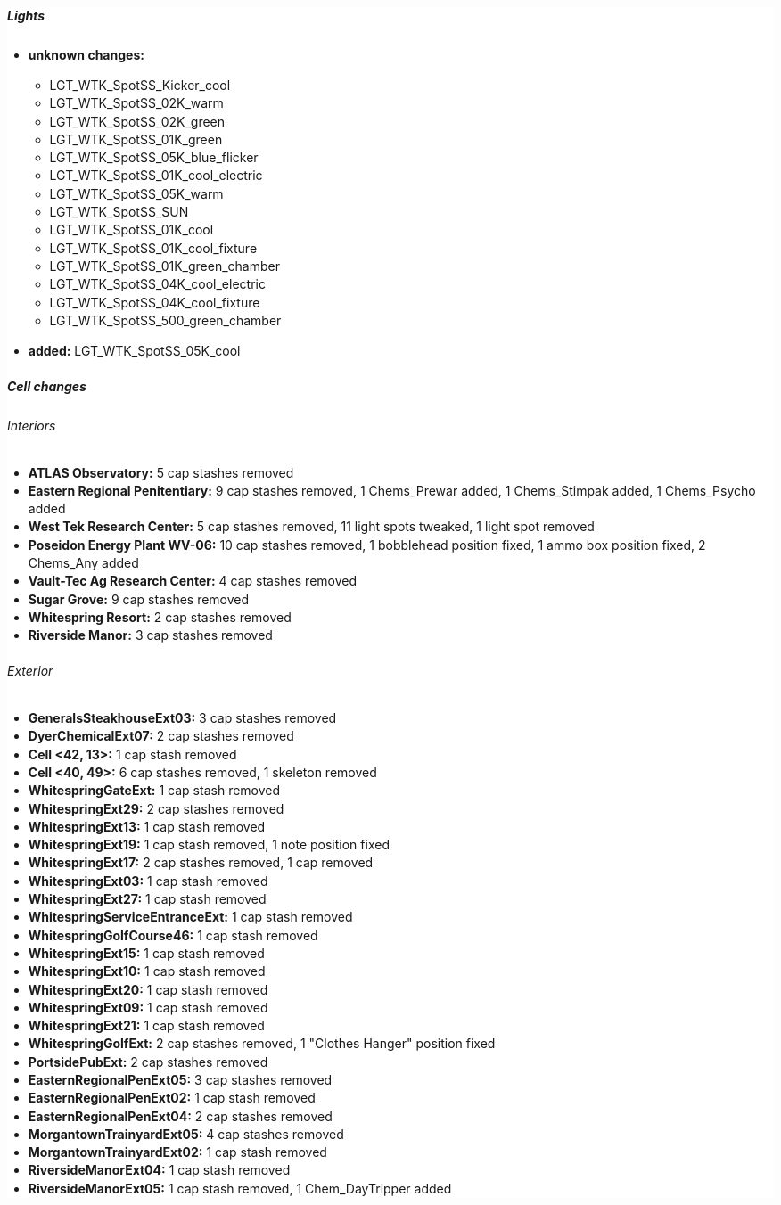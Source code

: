 ##### Lights

- **unknown changes:**
  - LGT_WTK_SpotSS_Kicker_cool
  - LGT_WTK_SpotSS_02K_warm
  - LGT_WTK_SpotSS_02K_green
  - LGT_WTK_SpotSS_01K_green
  - LGT_WTK_SpotSS_05K_blue_flicker
  - LGT_WTK_SpotSS_01K_cool_electric
  - LGT_WTK_SpotSS_05K_warm
  - LGT_WTK_SpotSS_SUN
  - LGT_WTK_SpotSS_01K_cool
  - LGT_WTK_SpotSS_01K_cool_fixture
  - LGT_WTK_SpotSS_01K_green_chamber
  - LGT_WTK_SpotSS_04K_cool_electric
  - LGT_WTK_SpotSS_04K_cool_fixture
  - LGT_WTK_SpotSS_500_green_chamber  

- **added:** LGT_WTK_SpotSS_05K_cool  

##### Cell changes

###### Interiors

- **ATLAS Observatory:** 5 cap stashes removed
- **Eastern Regional Penitentiary:** 9 cap stashes removed, 1 Chems_Prewar added, 1 Chems_Stimpak added, 1 Chems_Psycho added
- **West Tek Research Center:** 5 cap stashes removed, 11 light spots tweaked, 1 light spot removed
- **Poseidon Energy Plant WV-06:** 10 cap stashes removed, 1 bobblehead position fixed, 1 ammo box position fixed, 2 Chems_Any added
- **Vault-Tec Ag Research Center:** 4 cap stashes removed
- **Sugar Grove:** 9 cap stashes removed
- **Whitespring Resort:** 2 cap stashes removed
- **Riverside Manor:** 3 cap stashes removed

###### Exterior

- **GeneralsSteakhouseExt03:** 3 cap stashes removed
- **DyerChemicalExt07:** 2 cap stashes removed
- **Cell <42, 13>:** 1 cap stash removed
- **Cell <40, 49>:** 6 cap stashes removed, 1 skeleton removed
- **WhitespringGateExt:** 1 cap stash removed
- **WhitespringExt29:** 2 cap stashes removed
- **WhitespringExt13:** 1 cap stash removed
- **WhitespringExt19:** 1 cap stash removed, 1 note position fixed
- **WhitespringExt17:** 2 cap stashes removed, 1 cap removed
- **WhitespringExt03:** 1 cap stash removed
- **WhitespringExt27:** 1 cap stash removed
- **WhitespringServiceEntranceExt:** 1 cap stash removed
- **WhitespringGolfCourse46:** 1 cap stash removed
- **WhitespringExt15:** 1 cap stash removed
- **WhitespringExt10:** 1 cap stash removed
- **WhitespringExt20:** 1 cap stash removed
- **WhitespringExt09:** 1 cap stash removed
- **WhitespringExt21:** 1 cap stash removed
- **WhitespringGolfExt:** 2 cap stashes removed, 1 "Clothes Hanger" position fixed
- **PortsidePubExt:** 2 cap stashes removed
- **EasternRegionalPenExt05:** 3 cap stashes removed
- **EasternRegionalPenExt02:** 1 cap stash removed
- **EasternRegionalPenExt04:** 2 cap stashes removed
- **MorgantownTrainyardExt05:** 4 cap stashes removed
- **MorgantownTrainyardExt02:** 1 cap stash removed
- **RiversideManorExt04:** 1 cap stash removed
- **RiversideManorExt05:** 1 cap stash removed, 1 Chem_DayTripper added
